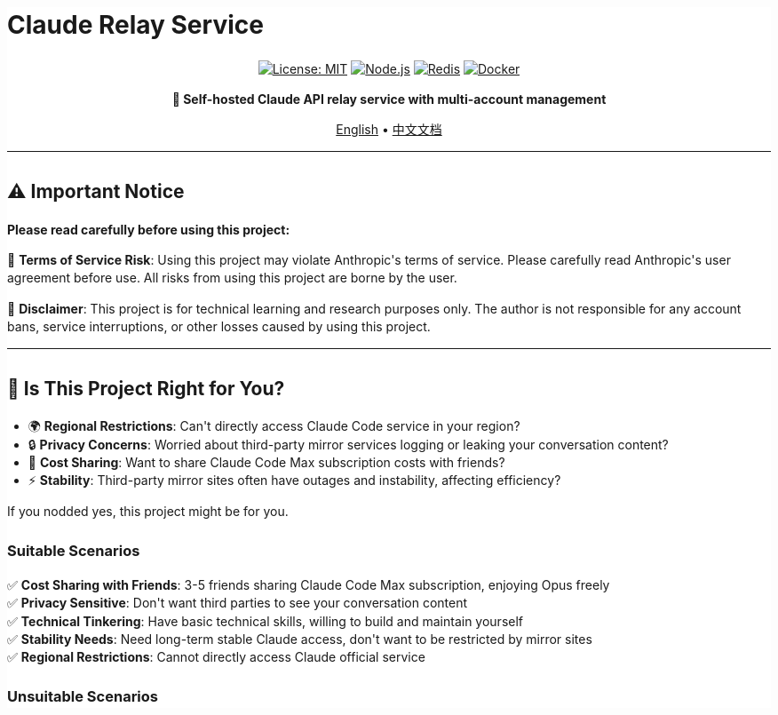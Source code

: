 # Claude Relay Service

<div align="center">

[![License: MIT](https://img.shields.io/badge/License-MIT-yellow.svg)](https://opensource.org/licenses/MIT)
[![Node.js](https://img.shields.io/badge/Node.js-18+-green.svg)](https://nodejs.org/)
[![Redis](https://img.shields.io/badge/Redis-6+-red.svg)](https://redis.io/)
[![Docker](https://img.shields.io/badge/Docker-Ready-blue.svg)](https://www.docker.com/)

**🔐 Self-hosted Claude API relay service with multi-account management**

[English](#english) • [中文文档](#中文文档)

</div>

---

## ⚠️ Important Notice

**Please read carefully before using this project:**

🚨 **Terms of Service Risk**: Using this project may violate Anthropic's terms of service. Please carefully read Anthropic's user agreement before use. All risks from using this project are borne by the user.

📖 **Disclaimer**: This project is for technical learning and research purposes only. The author is not responsible for any account bans, service interruptions, or other losses caused by using this project.

---

## 🤔 Is This Project Right for You?

- 🌍 **Regional Restrictions**: Can't directly access Claude Code service in your region?
- 🔒 **Privacy Concerns**: Worried about third-party mirror services logging or leaking your conversation content?
- 👥 **Cost Sharing**: Want to share Claude Code Max subscription costs with friends?
- ⚡ **Stability**: Third-party mirror sites often have outages and instability, affecting efficiency?

If you nodded yes, this project might be for you.

### Suitable Scenarios

✅ **Cost Sharing with Friends**: 3-5 friends sharing Claude Code Max subscription, enjoying Opus freely  
✅ **Privacy Sensitive**: Don't want third parties to see your conversation content  
✅ **Technical Tinkering**: Have basic technical skills, willing to build and maintain yourself  
✅ **Stability Needs**: Need long-term stable Claude access, don't want to be restricted by mirror sites  
✅ **Regional Restrictions**: Cannot directly access Claude official service  

### Unsuitable Scenarios
